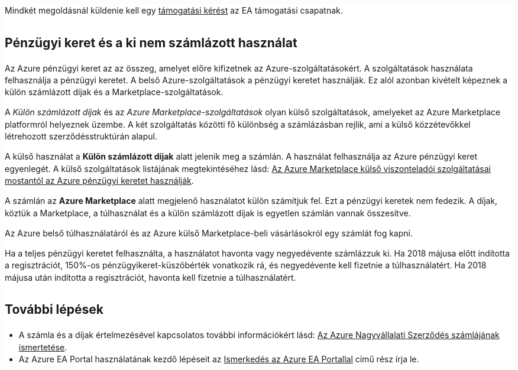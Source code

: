 Mindkét megoldásnál küldenie kell egy [támogatási kérést](https://support.microsoft.com/supportrequestform/cf791efa-485b-95a3-6fad-3daf9cd4027c) az EA támogatási csapatnak. 

## <a name="monetary-commitment-and-unbilled-usage"></a>Pénzügyi keret és a ki nem számlázott használat

Az Azure pénzügyi keret az az összeg, amelyet előre kifizetnek az Azure-szolgáltatásokért. A szolgáltatások használata felhasználja a pénzügyi keretet. A belső Azure-szolgáltatások a pénzügyi keretet használják. Ez alól azonban kivételt képeznek a külön számlázott díjak és a Marketplace-szolgáltatások.

A _Külön számlázott díjak_ és az _Azure Marketplace-szolgáltatások_ olyan külső szolgáltatások, amelyeket az Azure Marketplace platformról helyeznek üzembe. A két szolgáltatás közötti fő különbség a számlázásban rejlik, ami a külső közzétevőkkel létrehozott szerződésstruktúrán alapul.

A külső használat a **Külön számlázott díjak** alatt jelenik meg a számlán. A használat felhasználja az Azure pénzügyi keret egyenlegét. A külső szolgáltatások listájának megtekintéséhez lásd: [Az Azure Marketplace külső viszonteladói szolgáltatásai mostantól az Azure pénzügyi keretet használják](https://azure.microsoft.com/updates/azure-marketplace-third-party-reseller-services-now-use-azure-monetary-commitment/).

A számlán az **Azure Marketplace** alatt megjelenő használatot külön számítjuk fel. Ezt a pénzügyi keretek nem fedezik. A díjak, köztük a Marketplace, a túlhasználat és a külön számlázott díjak is egyetlen számlán vannak összesítve.

Az Azure belső túlhasználatáról és az Azure külső Marketplace-beli vásárlásokról egy számlát fog kapni.

Ha a teljes pénzügyi keretet felhasználta, a használatot havonta vagy negyedévente számlázzuk ki. Ha 2018 májusa előtt indította a regisztrációt, 150%-os pénzügyikeret-küszöbérték vonatkozik rá, és negyedévente kell fizetnie a túlhasználatért. Ha 2018 májusa után indította a regisztrációt, havonta kell fizetnie a túlhasználatért.

## <a name="next-steps"></a>További lépések
- A számla és a díjak értelmezésével kapcsolatos további információkért lásd: [Az Azure Nagyvállalati Szerződés számlájának ismertetése](billing-understand-your-bill-ea.md).
- Az Azure EA Portal használatának kezdő lépéseit az [Ismerkedés az Azure EA Portallal](billing-ea-portal-get-started.md) című rész írja le.
